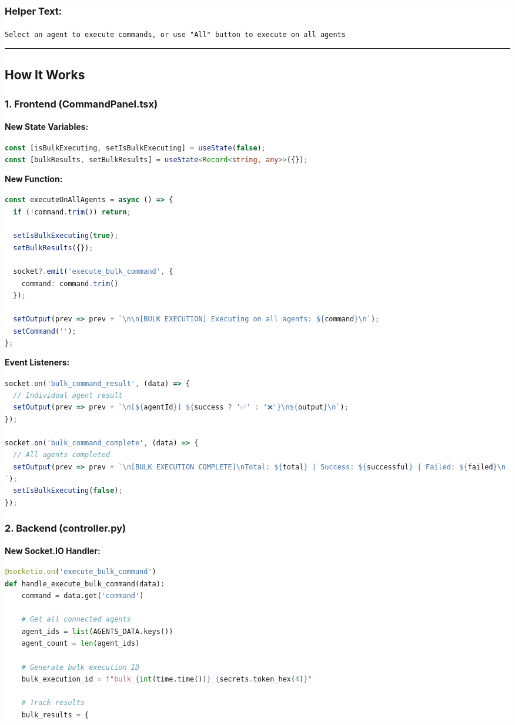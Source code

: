 ### **Helper Text:**
```
Select an agent to execute commands, or use "All" button to execute on all agents
```

---

## How It Works

### **1. Frontend (CommandPanel.tsx)**

**New State Variables:**
```typescript
const [isBulkExecuting, setIsBulkExecuting] = useState(false);
const [bulkResults, setBulkResults] = useState<Record<string, any>>({});
```

**New Function:**
```typescript
const executeOnAllAgents = async () => {
  if (!command.trim()) return;
  
  setIsBulkExecuting(true);
  setBulkResults({});
  
  socket?.emit('execute_bulk_command', {
    command: command.trim()
  });
  
  setOutput(prev => prev + `\n\n[BULK EXECUTION] Executing on all agents: ${command}\n`);
  setCommand('');
};
```

**Event Listeners:**
```typescript
socket.on('bulk_command_result', (data) => {
  // Individual agent result
  setOutput(prev => prev + `\n[${agentId}] ${success ? '✅' : '❌'}\n${output}\n`);
});

socket.on('bulk_command_complete', (data) => {
  // All agents completed
  setOutput(prev => prev + `\n[BULK EXECUTION COMPLETE]\nTotal: ${total} | Success: ${successful} | Failed: ${failed}\n`);
  setIsBulkExecuting(false);
});
```

### **2. Backend (controller.py)**

**New Socket.IO Handler:**
```python
@socketio.on('execute_bulk_command')
def handle_execute_bulk_command(data):
    command = data.get('command')
    
    # Get all connected agents
    agent_ids = list(AGENTS_DATA.keys())
    agent_count = len(agent_ids)
    
    # Generate bulk execution ID
    bulk_execution_id = f"bulk_{int(time.time())}_{secrets.token_hex(4)}"
    
    # Track results
    bulk_results = {
```